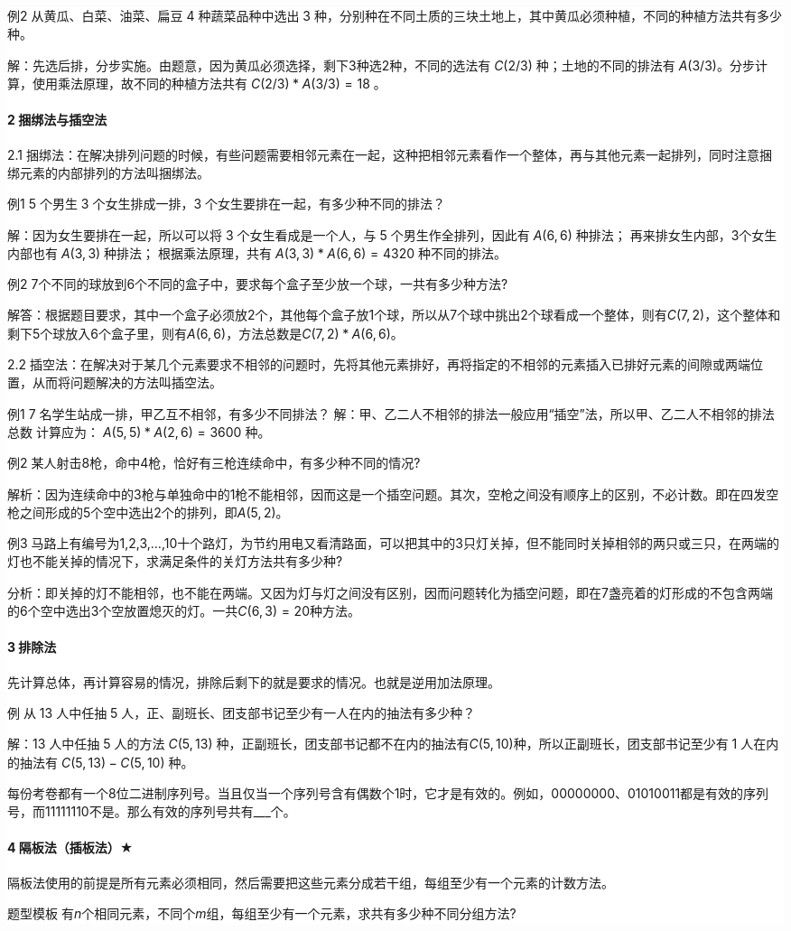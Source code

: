 
例2 
从黄瓜、白菜、油菜、扁豆 4 种蔬菜品种中选出 3 种，分别种在不同土质的三块土地上，其中黄瓜必须种植，不同的种植方法共有多少种。

解：先选后排，分步实施。由题意，因为黄瓜必须选择，剩下3种选2种，不同的选法有 $C(2/3)$ 种；土地的不同的排法有 $A(3/3)$。分步计算，使用乘法原理，故不同的种植方法共有 $C(2/3)*A(3/3)=18$ 。


#### 2 捆绑法与插空法
2.1 捆绑法：在解决排列问题的时候，有些问题需要相邻元素在一起，这种把相邻元素看作一个整体，再与其他元素一起排列，同时注意捆绑元素的内部排列的方法叫捆绑法。

例1
$5$ 个男生 $3$ 个女生排成一排，$3$ 个女生要排在一起，有多少种不同的排法？

解：因为女生要排在一起，所以可以将 $3$ 个女生看成是一个人，与 $5$ 个男生作全排列，因此有 $A(6,6)$ 种排法；
再来排女生内部，$3$个女生内部也有 $A(3,3)$ 种排法；
根据乘法原理，共有 $A(3,3) * A(6,6) = 4320$ 种不同的排法。

例2
7个不同的球放到6个不同的盒子中，要求每个盒子至少放一个球，一共有多少种方法?

解答：根据题目要求，其中一个盒子必须放2个，其他每个盒子放1个球，所以从7个球中挑出2个球看成一个整体，则有$C(7,2)$，这个整体和剩下5个球放入6个盒子里，则有$A(6,6)$，方法总数是$C(7,2)*A(6,6)$。


2.2 插空法：在解决对于某几个元素要求不相邻的问题时，先将其他元素排好，再将指定的不相邻的元素插入已排好元素的间隙或两端位置，从而将问题解决的方法叫插空法。

例1
7 名学生站成一排，甲乙互不相邻，有多少不同排法？
解：甲、乙二人不相邻的排法一般应用“插空”法，所以甲、乙二人不相邻的排法总数
计算应为： $A(5,5)*A(2,6) =3600$ 种。

例2
某人射击8枪，命中4枪，恰好有三枪连续命中，有多少种不同的情况?

解析：因为连续命中的3枪与单独命中的1枪不能相邻，因而这是一个插空问题。其次，空枪之间没有顺序上的区别，不必计数。即在四发空枪之间形成的5个空中选出2个的排列，即$A(5,2)$。

例3
马路上有编号为1,2,3,…,10十个路灯，为节约用电又看清路面，可以把其中的3只灯关掉，但不能同时关掉相邻的两只或三只，在两端的灯也不能关掉的情况下，求满足条件的关灯方法共有多少种?

分析：即关掉的灯不能相邻，也不能在两端。又因为灯与灯之间没有区别，因而问题转化为插空问题，即在$7$盏亮着的灯形成的不包含两端的$6$个空中选出$3$个空放置熄灭的灯。一共$C(6,3)=20$种方法。


#### 3 排除法
先计算总体，再计算容易的情况，排除后剩下的就是要求的情况。也就是逆用加法原理。

例
从 13 人中任抽 5 人，正、副班长、团支部书记至少有一人在内的抽法有多少种？

解：13 人中任抽 5 人的方法 $C(5,13)$ 种，正副班长，团支部书记都不在内的抽法有$C(5,10)$种，所以正副班长，团支部书记至少有 1 人在内的抽法有 $C(5,13)-C(5,10)$ 种。


每份考卷都有一个8位二进制序列号。当且仅当一个序列号含有偶数个1时，它才是有效的。例如，00000000、01010011都是有效的序列号，而11111110不是。那么有效的序列号共有___个。

#### 4 隔板法（插板法）★
隔板法使用的前提是所有元素必须相同，然后需要把这些元素分成若干组，每组至少有一个元素的计数方法。

题型模板
 有$n$个相同元素，不同个$m$组，每组至少有一个元素，求共有多少种不同分组方法?
 